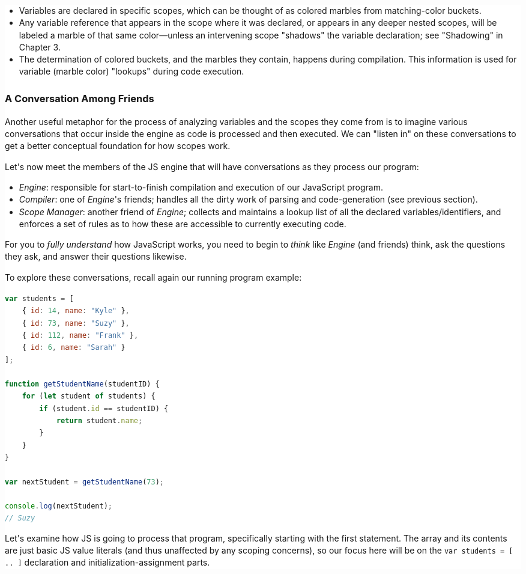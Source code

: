 * Variables are declared in specific scopes, which can be thought of as colored marbles from matching-color buckets.
* Any variable reference that appears in the scope where it was declared, or appears in any deeper nested scopes, will be labeled a marble of that same color—unless an intervening scope "shadows" the variable declaration; see "Shadowing" in Chapter 3.
* The determination of colored buckets, and the marbles they contain, happens during compilation. This information is used for variable (marble color) "lookups" during code execution.

### A Conversation Among Friends

Another useful metaphor for the process of analyzing variables and the scopes they come from is to imagine various conversations that occur inside the engine as code is processed and then executed. We can "listen in" on these conversations to get a better conceptual foundation for how scopes work.

Let's now meet the members of the JS engine that will have conversations as they process our program:

* _Engine_: responsible for start-to-finish compilation and execution of our JavaScript program.
* _Compiler_: one of _Engine_'s friends; handles all the dirty work of parsing and code-generation (see previous section).
* _Scope Manager_: another friend of _Engine_; collects and maintains a lookup list of all the declared variables/identifiers, and enforces a set of rules as to how these are accessible to currently executing code.

For you to _fully understand_ how JavaScript works, you need to begin to _think_ like _Engine_ (and friends) think, ask the questions they ask, and answer their questions likewise.

To explore these conversations, recall again our running program example:

```js
var students = [
    { id: 14, name: "Kyle" },
    { id: 73, name: "Suzy" },
    { id: 112, name: "Frank" },
    { id: 6, name: "Sarah" }
];

function getStudentName(studentID) {
    for (let student of students) {
        if (student.id == studentID) {
            return student.name;
        }
    }
}

var nextStudent = getStudentName(73);

console.log(nextStudent);
// Suzy
```

Let's examine how JS is going to process that program, specifically starting with the first statement. The array and its contents are just basic JS value literals (and thus unaffected by any scoping concerns), so our focus here will be on the `var students = [ .. ]` declaration and initialization-assignment parts.
